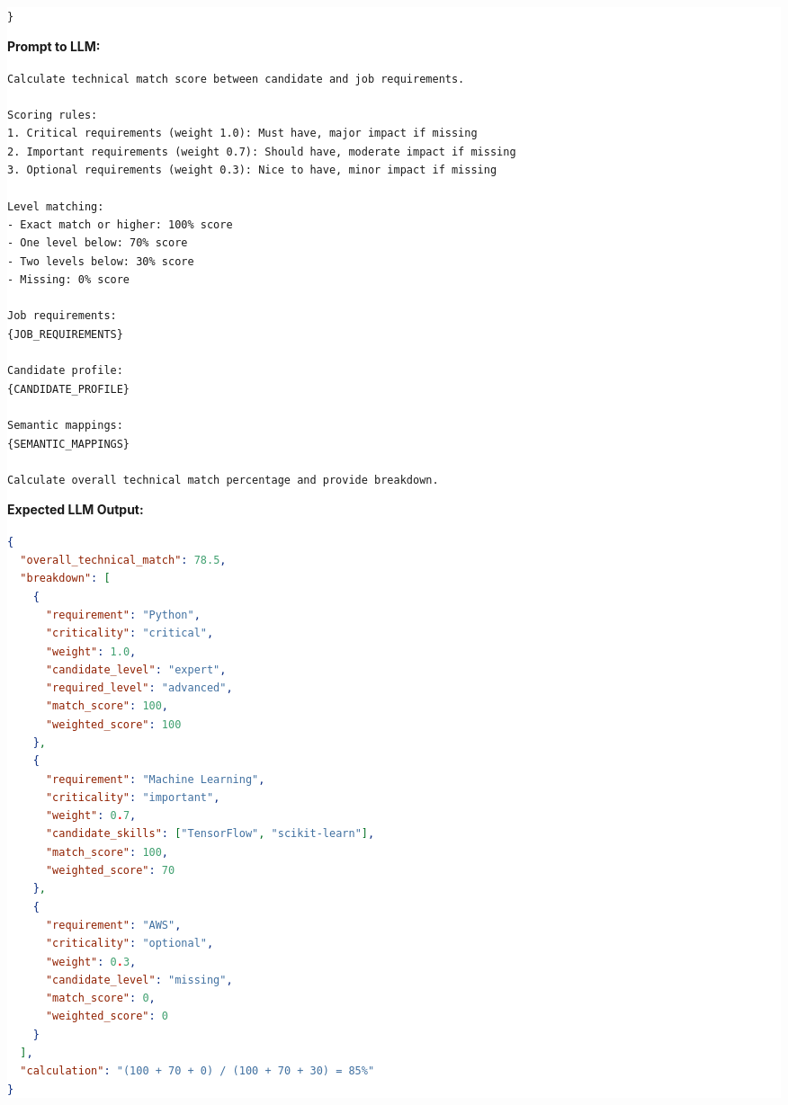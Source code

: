 ```
}
```

**Prompt to LLM:**
```
Calculate technical match score between candidate and job requirements.

Scoring rules:
1. Critical requirements (weight 1.0): Must have, major impact if missing
2. Important requirements (weight 0.7): Should have, moderate impact if missing  
3. Optional requirements (weight 0.3): Nice to have, minor impact if missing

Level matching:
- Exact match or higher: 100% score
- One level below: 70% score
- Two levels below: 30% score
- Missing: 0% score

Job requirements:
{JOB_REQUIREMENTS}

Candidate profile:
{CANDIDATE_PROFILE}

Semantic mappings:
{SEMANTIC_MAPPINGS}

Calculate overall technical match percentage and provide breakdown.
```

**Expected LLM Output:**
```json
{
  "overall_technical_match": 78.5,
  "breakdown": [
    {
      "requirement": "Python",
      "criticality": "critical",
      "weight": 1.0,
      "candidate_level": "expert",
      "required_level": "advanced",
      "match_score": 100,
      "weighted_score": 100
    },
    {
      "requirement": "Machine Learning",
      "criticality": "important",
      "weight": 0.7,
      "candidate_skills": ["TensorFlow", "scikit-learn"],
      "match_score": 100,
      "weighted_score": 70
    },
    {
      "requirement": "AWS",
      "criticality": "optional",
      "weight": 0.3,
      "candidate_level": "missing",
      "match_score": 0,
      "weighted_score": 0
    }
  ],
  "calculation": "(100 + 70 + 0) / (100 + 70 + 30) = 85%"
}
```
